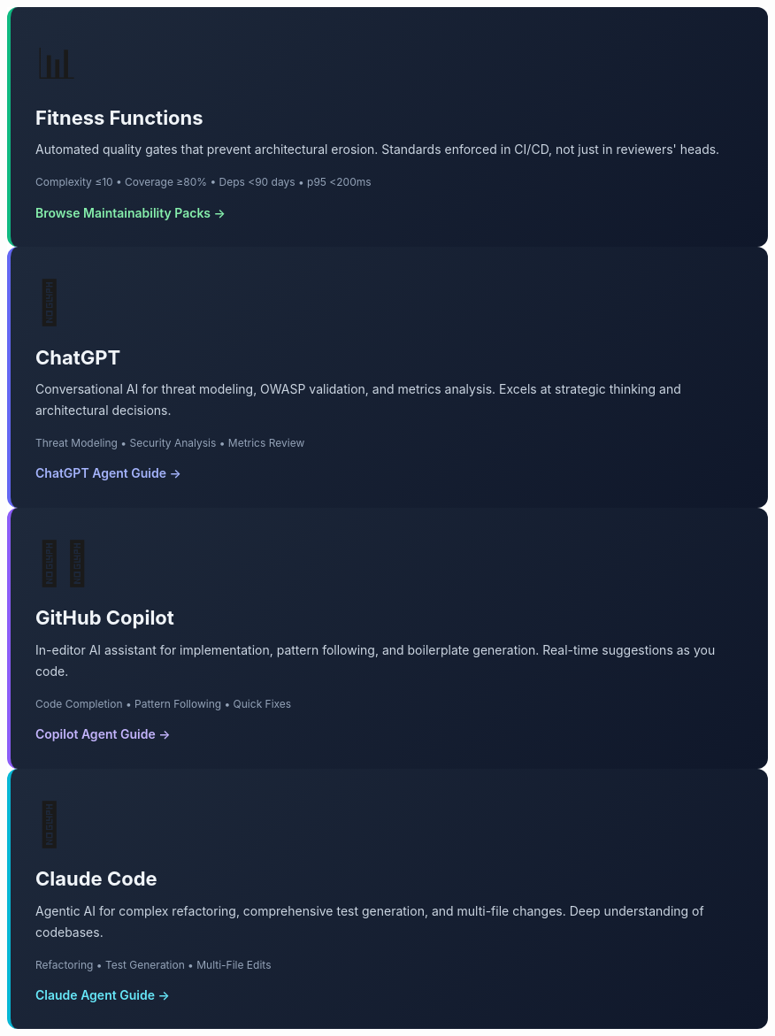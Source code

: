 <div style="background: linear-gradient(135deg, #1e293b 0%, #0f172a 100%); border-left: 4px solid #10b981; border-radius: 12px; padding: 28px;">
  <div style="font-size: 48px; margin-bottom: 12px;">📊</div>
  <div style="font-size: 22px; font-weight: 700; color: #f1f5f9; margin-bottom: 8px;">Fitness Functions</div>
  <div style="color: #cbd5e1; font-size: 14px; line-height: 1.7; margin-bottom: 16px;">
    Automated quality gates that prevent architectural erosion. Standards enforced in CI/CD, not just in reviewers' heads.
  </div>
  <div style="color: #94a3b8; font-size: 12px; margin-bottom: 16px;">
    Complexity ≤10 • Coverage ≥80% • Deps &lt;90 days • p95 &lt;200ms
  </div>
  <a href="/docs/prompts/maintainability/" style="color: #86efac; font-size: 14px; text-decoration: none; font-weight: 600;">Browse Maintainability Packs →</a>
</div>

<div style="background: linear-gradient(135deg, #1e293b 0%, #0f172a 100%); border-left: 4px solid #6366f1; border-radius: 12px; padding: 28px;">
  <div style="font-size: 48px; margin-bottom: 12px;">💬</div>
  <div style="font-size: 22px; font-weight: 700; color: #f1f5f9; margin-bottom: 8px;">ChatGPT</div>
  <div style="color: #cbd5e1; font-size: 14px; line-height: 1.7; margin-bottom: 16px;">
    Conversational AI for threat modeling, OWASP validation, and metrics analysis. Excels at strategic thinking and architectural decisions.
  </div>
  <div style="color: #94a3b8; font-size: 12px; margin-bottom: 16px;">
    Threat Modeling • Security Analysis • Metrics Review
  </div>
  <a href="/docs/agents/chatgpt" style="color: #a5b4fc; font-size: 14px; text-decoration: none; font-weight: 600;">ChatGPT Agent Guide →</a>
</div>

<div style="background: linear-gradient(135deg, #1e293b 0%, #0f172a 100%); border-left: 4px solid #8b5cf6; border-radius: 12px; padding: 28px;">
  <div style="font-size: 48px; margin-bottom: 12px;">🧑‍💻</div>
  <div style="font-size: 22px; font-weight: 700; color: #f1f5f9; margin-bottom: 8px;">GitHub Copilot</div>
  <div style="color: #cbd5e1; font-size: 14px; line-height: 1.7; margin-bottom: 16px;">
    In-editor AI assistant for implementation, pattern following, and boilerplate generation. Real-time suggestions as you code.
  </div>
  <div style="color: #94a3b8; font-size: 12px; margin-bottom: 16px;">
    Code Completion • Pattern Following • Quick Fixes
  </div>
  <a href="/docs/agents/copilot" style="color: #c4b5fd; font-size: 14px; text-decoration: none; font-weight: 600;">Copilot Agent Guide →</a>
</div>

<div style="background: linear-gradient(135deg, #1e293b 0%, #0f172a 100%); border-left: 4px solid #06b6d4; border-radius: 12px; padding: 28px;">
  <div style="font-size: 48px; margin-bottom: 12px;">🤖</div>
  <div style="font-size: 22px; font-weight: 700; color: #f1f5f9; margin-bottom: 8px;">Claude Code</div>
  <div style="color: #cbd5e1; font-size: 14px; line-height: 1.7; margin-bottom: 16px;">
    Agentic AI for complex refactoring, comprehensive test generation, and multi-file changes. Deep understanding of codebases.
  </div>
  <div style="color: #94a3b8; font-size: 12px; margin-bottom: 16px;">
    Refactoring • Test Generation • Multi-File Edits
  </div>
  <a href="/docs/agents/claude" style="color: #67e8f9; font-size: 14px; text-decoration: none; font-weight: 600;">Claude Agent Guide →</a>
</div>
